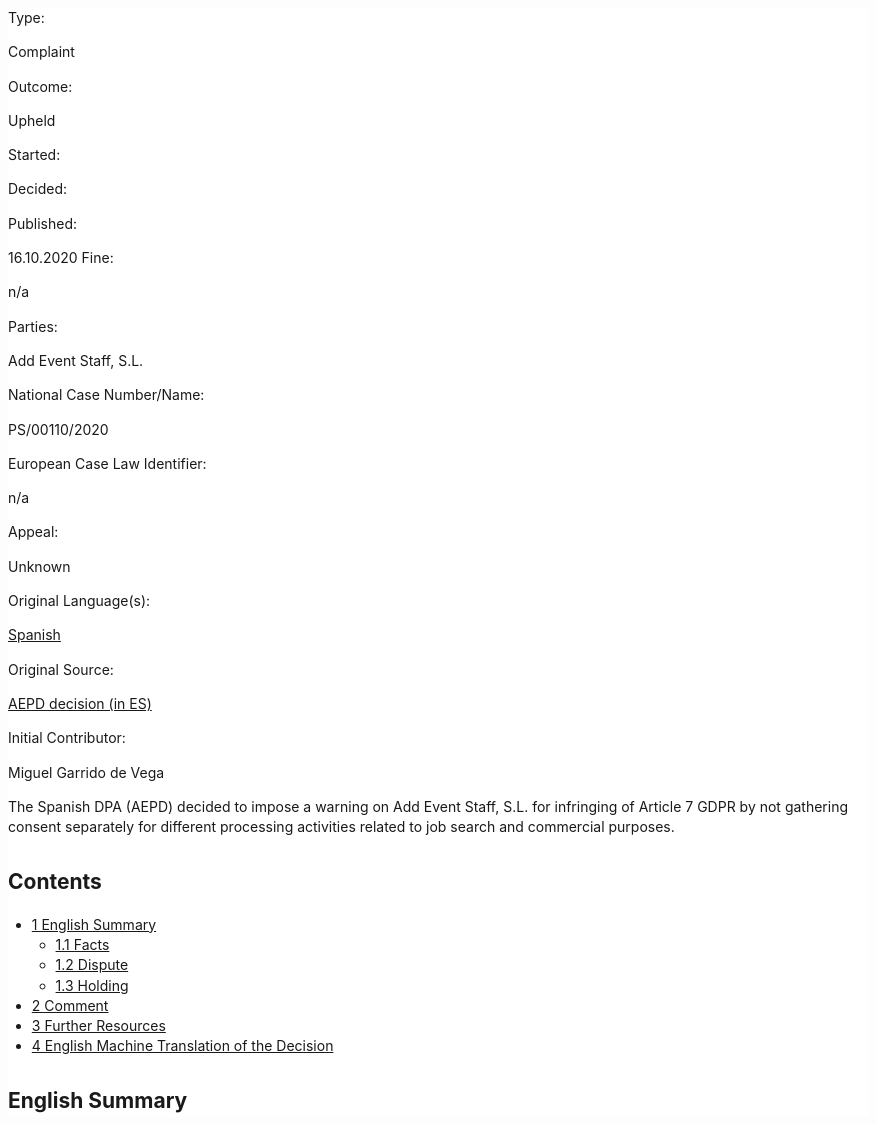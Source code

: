 Type:

Complaint

Outcome:

Upheld

Started:

Decided:

Published:

16.10.2020 Fine:

n/a

Parties:

Add Event Staff, S.L.

National Case Number/Name:

PS/00110/2020

European Case Law Identifier:

n/a

Appeal:

Unknown  

Original Language(s):

[Spanish](/index.php?title=Category:Spanish "Category:Spanish")

Original Source:

[AEPD decision (in ES)](https://www.aepd.es/es/documento/ps-00110-2020.pdf)

Initial Contributor:

Miguel Garrido de Vega

The Spanish DPA (AEPD) decided to impose a warning on Add Event Staff, S.L. for infringing of Article 7 GDPR by not gathering consent separately for different processing activities related to job search and commercial purposes.

## Contents

*   [1 English Summary](#English_Summary)
    *   [1.1 Facts](#Facts)
    *   [1.2 Dispute](#Dispute)
    *   [1.3 Holding](#Holding)
*   [2 Comment](#Comment)
*   [3 Further Resources](#Further_Resources)
*   [4 English Machine Translation of the Decision](#English_Machine_Translation_of_the_Decision)

## English Summary
